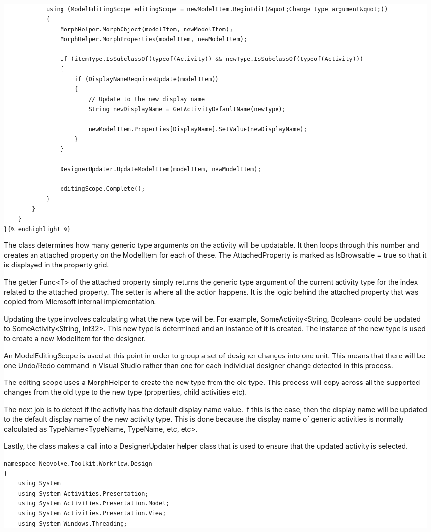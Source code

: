                 using (ModelEditingScope editingScope = newModelItem.BeginEdit(&quot;Change type argument&quot;))
                {
                    MorphHelper.MorphObject(modelItem, newModelItem);
                    MorphHelper.MorphProperties(modelItem, newModelItem);
    
                    if (itemType.IsSubclassOf(typeof(Activity)) && newType.IsSubclassOf(typeof(Activity)))
                    {
                        if (DisplayNameRequiresUpdate(modelItem))
                        {
                            // Update to the new display name
                            String newDisplayName = GetActivityDefaultName(newType);
    
                            newModelItem.Properties[DisplayName].SetValue(newDisplayName);
                        }
                    }
    
                    DesignerUpdater.UpdateModelItem(modelItem, newModelItem);
    
                    editingScope.Complete();
                }
            }
        }
    }{% endhighlight %}

The class determines how many generic type arguments on the activity will be updatable. It then loops through this number and creates an attached property on the ModelItem for each of these. The AttachedProperty is marked as IsBrowsable = true so that it is displayed in the property grid.

The getter Func<T&gt; of the attached property simply returns the generic type argument of the current activity type for the index related to the attached property. The setter is where all the action happens. It is the logic behind the attached property that was copied from Microsoft internal implementation.

Updating the type involves calculating what the new type will be. For example, SomeActivity<String, Boolean&gt; could be updated to SomeActivity<String, Int32&gt;. This new type is determined and an instance of it is created. The instance of the new type is used to create a new ModelItem for the designer.

An ModelEditingScope is used at this point in order to group a set of designer changes into one unit. This means that there will be one Undo/Redo command in Visual Studio rather than one for each individual designer change detected in this process. 

The editing scope uses a MorphHelper to create the new type from the old type. This process will copy across all the supported changes from the old type to the new type (properties, child activities etc). 

The next job is to detect if the activity has the default display name value. If this is the case, then the display name will be updated to the default display name of the new activity type. This is done because the display name of generic activities is normally calculated as TypeName<TypeName, TypeName, etc, etc&gt;.

Lastly, the class makes a call into a DesignerUpdater helper class that is used to ensure that the updated activity is selected.

    namespace Neovolve.Toolkit.Workflow.Design
    {
        using System;
        using System.Activities.Presentation;
        using System.Activities.Presentation.Model;
        using System.Activities.Presentation.View;
        using System.Windows.Threading;
    

[0]: /post/2010/09/15/Dependency-injection-options-for-Windows-Workflow-4.aspx
[1]: /post/2010/09/16/Custom-Windows-Workflow-activity-for-dependency-resolutione28093Part-1.aspx
[2]: /post/2010/09/29/Custom-Windows-Workflow-activity-for-dependency-resolutione28093Part-2.aspx
[3]: /post/2010/09/30/Custom-Windows-Workflow-activity-for-dependency-resolutione28093Part-3.aspx
[4]: //blogfiles/image_32.png
[5]: //blogfiles/image_33.png
[6]: //blogfiles/image_34.png
[7]: //blogfiles/image_35.png